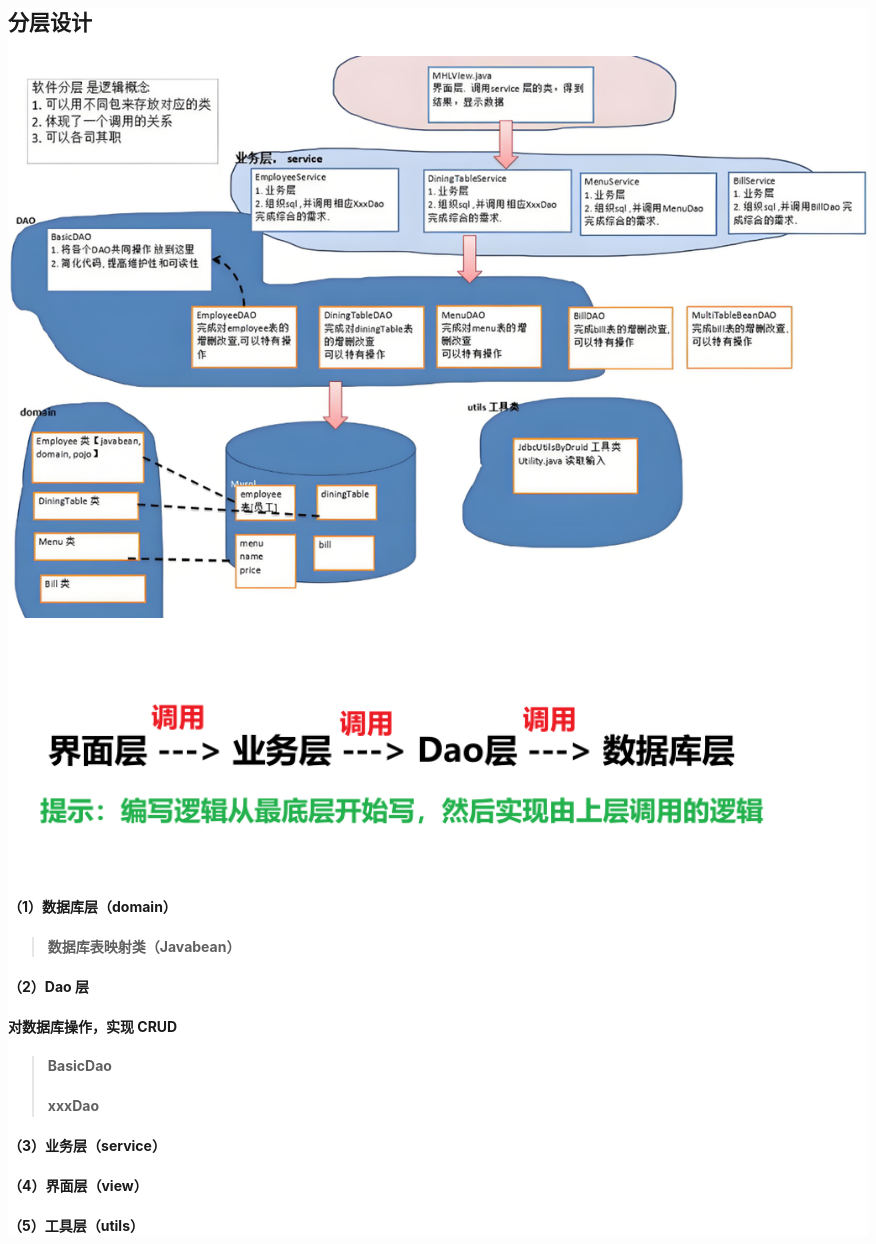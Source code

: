 ## 分层设计

![alt text](分层设计.png)

<br>
<img src="./编写逻辑.png" style="width:800px;margin:0px auto"/>

#### （1）数据库层（domain）

> #### 数据库表映射类（Javabean）

#### （2）Dao 层

#### 对数据库操作，实现 CRUD

> #### BasicDao
>
> #### xxxDao

#### （3）业务层（service）

#### （4）界面层（view）

#### （5）工具层（utils）
